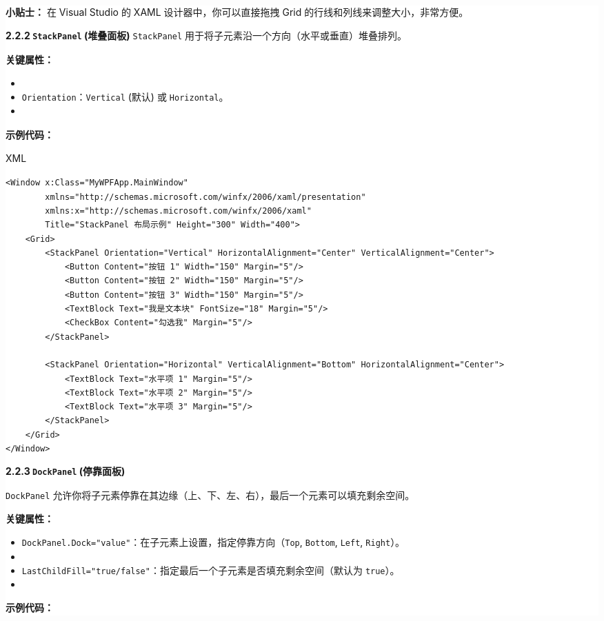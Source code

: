 **小贴士：** 在 Visual Studio 的 XAML 设计器中，你可以直接拖拽 Grid 的行线和列线来调整大小，非常方便。

**2.2.2 `StackPanel` (堆叠面板)** `StackPanel` 用于将子元素沿一个方向（水平或垂直）堆叠排列。



**关键属性：**



- 
- `Orientation`：`Vertical` (默认) 或 `Horizontal`。
- 



**示例代码：**



XML

```
<Window x:Class="MyWPFApp.MainWindow"
        xmlns="http://schemas.microsoft.com/winfx/2006/xaml/presentation"
        xmlns:x="http://schemas.microsoft.com/winfx/2006/xaml"
        Title="StackPanel 布局示例" Height="300" Width="400">
    <Grid>
        <StackPanel Orientation="Vertical" HorizontalAlignment="Center" VerticalAlignment="Center">
            <Button Content="按钮 1" Width="150" Margin="5"/>
            <Button Content="按钮 2" Width="150" Margin="5"/>
            <Button Content="按钮 3" Width="150" Margin="5"/>
            <TextBlock Text="我是文本块" FontSize="18" Margin="5"/>
            <CheckBox Content="勾选我" Margin="5"/>
        </StackPanel>

        <StackPanel Orientation="Horizontal" VerticalAlignment="Bottom" HorizontalAlignment="Center">
            <TextBlock Text="水平项 1" Margin="5"/>
            <TextBlock Text="水平项 2" Margin="5"/>
            <TextBlock Text="水平项 3" Margin="5"/>
        </StackPanel>
    </Grid>
</Window>
```

**2.2.3 `DockPanel` (停靠面板)**

`DockPanel` 允许你将子元素停靠在其边缘（上、下、左、右），最后一个元素可以填充剩余空间。

**关键属性：**

- `DockPanel.Dock="value"`：在子元素上设置，指定停靠方向（`Top`, `Bottom`, `Left`, `Right`）。
- 
- `LastChildFill="true/false"`：指定最后一个子元素是否填充剩余空间（默认为 `true`）。
- 



**示例代码：**
